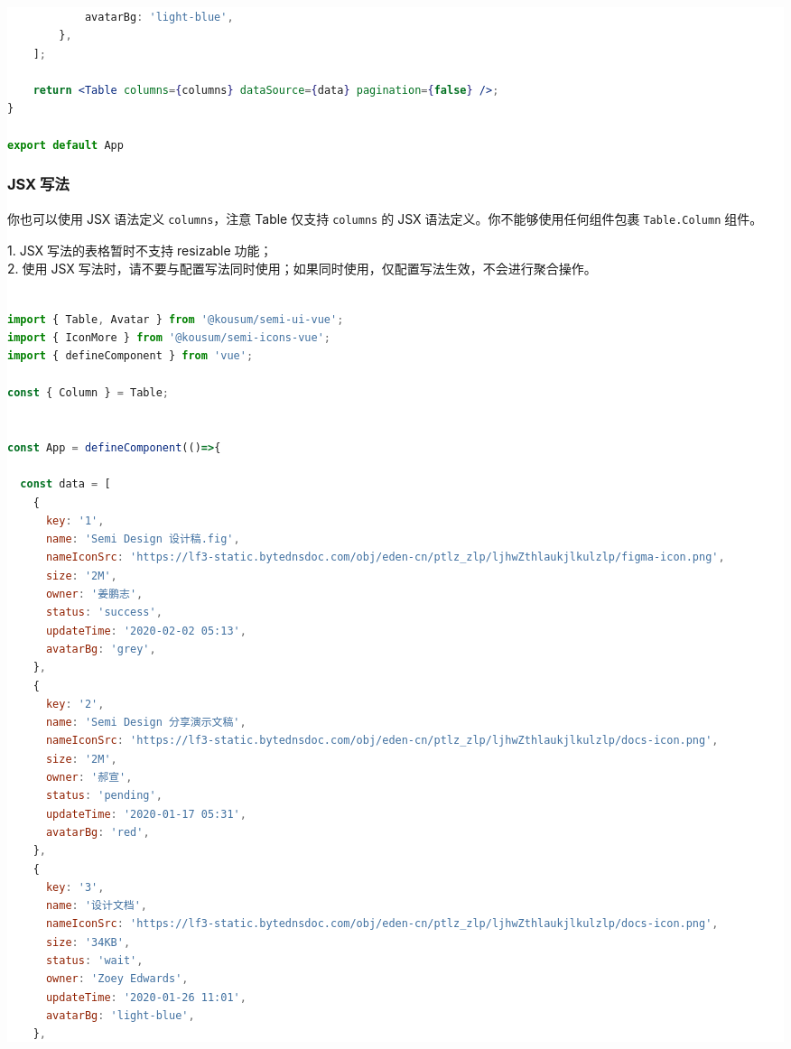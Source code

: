```jsx live=true noInline=true dir="column"
            avatarBg: 'light-blue',
        },
    ];

    return <Table columns={columns} dataSource={data} pagination={false} />;
}

export default App
```

### JSX 写法

你也可以使用 JSX 语法定义 `columns`，注意 Table 仅支持 `columns` 的 JSX 语法定义。你不能够使用任何组件包裹 `Table.Column` 组件。

<Notice type="primary" title="注意事项">
    <div>1. JSX 写法的表格暂时不支持 resizable 功能；</div>
    <div>2. 使用 JSX 写法时，请不要与配置写法同时使用；如果同时使用，仅配置写法生效，不会进行聚合操作。</div>
</Notice>

```jsx live=true noInline=true dir="column"

import { Table, Avatar } from '@kousum/semi-ui-vue';
import { IconMore } from '@kousum/semi-icons-vue';
import { defineComponent } from 'vue';

const { Column } = Table;


const App = defineComponent(()=>{

  const data = [
    {
      key: '1',
      name: 'Semi Design 设计稿.fig',
      nameIconSrc: 'https://lf3-static.bytednsdoc.com/obj/eden-cn/ptlz_zlp/ljhwZthlaukjlkulzlp/figma-icon.png',
      size: '2M',
      owner: '姜鹏志',
      status: 'success',
      updateTime: '2020-02-02 05:13',
      avatarBg: 'grey',
    },
    {
      key: '2',
      name: 'Semi Design 分享演示文稿',
      nameIconSrc: 'https://lf3-static.bytednsdoc.com/obj/eden-cn/ptlz_zlp/ljhwZthlaukjlkulzlp/docs-icon.png',
      size: '2M',
      owner: '郝宣',
      status: 'pending',
      updateTime: '2020-01-17 05:31',
      avatarBg: 'red',
    },
    {
      key: '3',
      name: '设计文档',
      nameIconSrc: 'https://lf3-static.bytednsdoc.com/obj/eden-cn/ptlz_zlp/ljhwZthlaukjlkulzlp/docs-icon.png',
      size: '34KB',
      status: 'wait',
      owner: 'Zoey Edwards',
      updateTime: '2020-01-26 11:01',
      avatarBg: 'light-blue',
    },
```